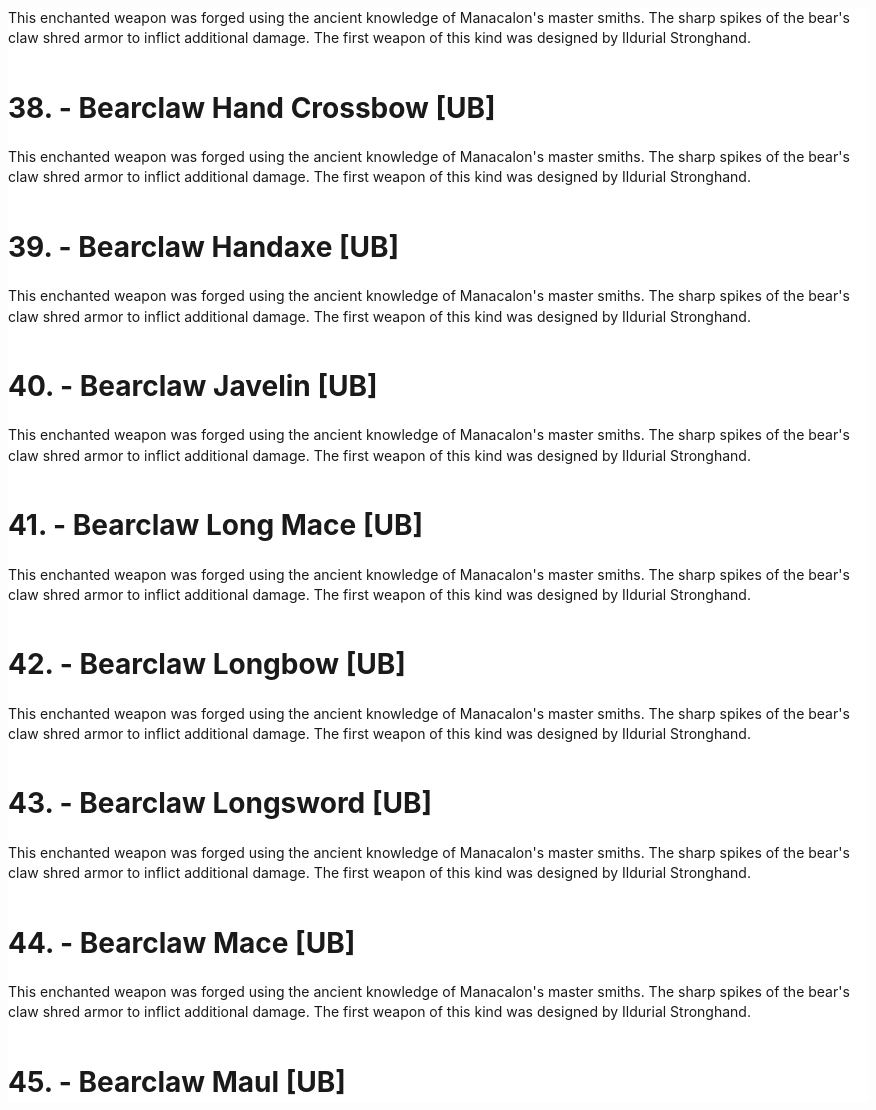 This enchanted weapon was forged using the ancient knowledge of Manacalon's master smiths. The sharp spikes of the bear's claw shred armor to inflict additional damage. The first weapon of this kind was designed by Ildurial Stronghand.

# 38. - Bearclaw Hand Crossbow [UB]

This enchanted weapon was forged using the ancient knowledge of Manacalon's master smiths. The sharp spikes of the bear's claw shred armor to inflict additional damage. The first weapon of this kind was designed by Ildurial Stronghand.

# 39. - Bearclaw Handaxe [UB]

This enchanted weapon was forged using the ancient knowledge of Manacalon's master smiths. The sharp spikes of the bear's claw shred armor to inflict additional damage. The first weapon of this kind was designed by Ildurial Stronghand.

# 40. - Bearclaw Javelin [UB]

This enchanted weapon was forged using the ancient knowledge of Manacalon's master smiths. The sharp spikes of the bear's claw shred armor to inflict additional damage. The first weapon of this kind was designed by Ildurial Stronghand.

# 41. - Bearclaw Long Mace [UB]

This enchanted weapon was forged using the ancient knowledge of Manacalon's master smiths. The sharp spikes of the bear's claw shred armor to inflict additional damage. The first weapon of this kind was designed by Ildurial Stronghand.

# 42. - Bearclaw Longbow [UB]

This enchanted weapon was forged using the ancient knowledge of Manacalon's master smiths. The sharp spikes of the bear's claw shred armor to inflict additional damage. The first weapon of this kind was designed by Ildurial Stronghand.

# 43. - Bearclaw Longsword [UB]

This enchanted weapon was forged using the ancient knowledge of Manacalon's master smiths. The sharp spikes of the bear's claw shred armor to inflict additional damage. The first weapon of this kind was designed by Ildurial Stronghand.

# 44. - Bearclaw Mace [UB]

This enchanted weapon was forged using the ancient knowledge of Manacalon's master smiths. The sharp spikes of the bear's claw shred armor to inflict additional damage. The first weapon of this kind was designed by Ildurial Stronghand.

# 45. - Bearclaw Maul [UB]
